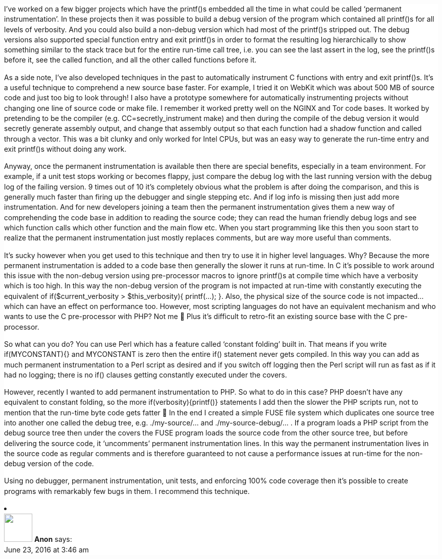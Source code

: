 <p>I&rsquo;ve worked on a few bigger projects which have the printf()s embedded all the time in what could be called &lsquo;permanent instrumentation&rsquo;. In these projects then it was possible to build a debug version of the program which contained all printf()s for all levels of verbosity. And you could also build a non-debug version which had most of the printf()s stripped out. The debug versions also supported special function entry and exit printf()s in order to format the resulting log hierarchically to show something similar to the stack trace but for the entire run-time call tree, i.e. you can see the last assert in the log, see the printf()s before it, see the called function, and all the other called functions before it.</p>
<p>As a side note, I&rsquo;ve also developed techniques in the past to automatically instrument C functions with entry and exit printf()s. It&rsquo;s a useful technique to comprehend a new source base faster. For example, I tried it on WebKit which was about 500 MB of source code and just too big to look through! I also have a prototype somewhere for automatically instrumenting projects without changing one line of source code or make file. I remember it worked pretty well on the NGINX and Tor code bases. It worked by pretending to be the compiler (e.g. CC=secretly_instrument make) and then during the compile of the debug version it would secretly generate assembly output, and change that assembly output so that each function had a shadow function and called through a vector. This was a bit clunky and only worked for Intel CPUs, but was an easy way to generate the run-time entry and exit printf()s without doing any work.</p>
<p>Anyway, once the permanent instrumentation is available then there are special benefits, especially in a team environment. For example, if a unit test stops working or becomes flappy, just compare the debug log with the last running version with the debug log of the failing version. 9 times out of 10 it&rsquo;s completely obvious what the problem is after doing the comparison, and this is generally much faster than firing up the debugger and single stepping etc. And if log info is missing then just add more instrumentation. And for new developers joining a team then the permanent instrumentation gives them a new way of comprehending the code base in addition to reading the source code; they can read the human friendly debug logs and see which function calls which other function and the main flow etc. When you start programming like this then you soon start to realize that the permanent instrumentation just mostly replaces comments, but are way more useful than comments.</p>
<p>It&rsquo;s sucky however when you get used to this technique and then try to use it in higher level languages. Why? Because the more permanent instrumentation is added to a code base then generally the slower it runs at run-time. In C it&rsquo;s possible to work around this issue with the non-debug version using pre-processor macros to ignore printf()s at compile time which have a verbosity which is too high. In this way the non-debug version of the program is not impacted at run-time with constantly executing the equivalent of if($current_verbosity &gt; $this_verbosity){ printf(&#8230;); }. Also, the physical size of the source code is not impacted&#8230; which can have an effect on performance too. However, most scripting languages do not have an equivalent mechanism and who wants to use the C pre-processor with PHP? Not me 🙂 Plus it&rsquo;s difficult to retro-fit an existing source base with the C pre-processor.</p>
<p>So what can you do? You can use Perl which has a feature called &lsquo;constant folding&rsquo; built in. That means if you write if(MYCONSTANT){} and MYCONSTANT is zero then the entire if() statement never gets compiled. In this way you can add as much permanent instrumentation to a Perl script as desired and if you switch off logging then the Perl script will run as fast as if it had no logging; there is no if() clauses getting constantly executed under the covers.</p>
<p>However, recently I wanted to add permanent instrumentation to PHP. So what to do in this case? PHP doesn&rsquo;t have any equivalent to constant folding, so the more if(verbosity){printf()} statements I add then the slower the PHP scripts run, not to mention that the run-time byte code gets fatter 🙁 In the end I created a simple FUSE file system which duplicates one source tree into another one called the debug tree, e.g. ./my-source/&#8230; and ./my-source-debug/&#8230; . If a program loads a PHP script from the debug source tree then under the covers the FUSE program loads the source code from the other source tree, but before delivering the source code, it &lsquo;uncomments&rsquo; permanent instrumentation lines. In this way the permanent instrumentation lives in the source code as regular comments and is therefore guaranteed to not cause a performance issues at run-time for the non-debug version of the code.</p>
<p>Using no debugger, permanent instrumentation, unit tests, and enforcing 100% code coverage then it&rsquo;s possible to create programs with remarkably few bugs in them. I recommend this technique.</p>
</div>
</li>
<li id="comment-245078" class="comment even thread-even depth-1">
<div class="comment-author vcard">
<img alt src="https://secure.gravatar.com/avatar/58803d9127b739fffe18647f3a5522b8?s=56&#038;d=mm&#038;r=g" srcset="https://secure.gravatar.com/avatar/58803d9127b739fffe18647f3a5522b8?s=112&#038;d=mm&#038;r=g 2x" class="avatar avatar-56 photo" height="56" width="56" loading="lazy" decoding="async" /> <b class="fn">Anon</b> <span class="says">says:</span> </div>
<div class="comment-metadata"><time datetime="2016-06-23T03:46:04+00:00">June 23, 2016 at 3:46 am</time></a> </div>